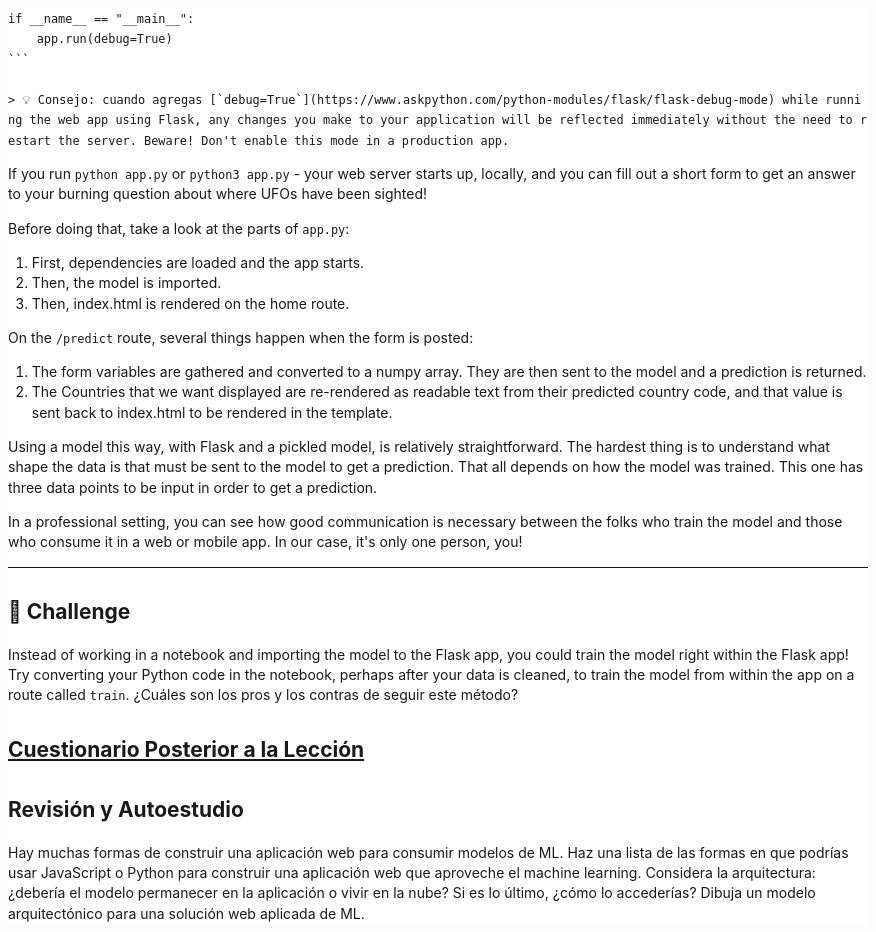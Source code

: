     
    if __name__ == "__main__":
        app.run(debug=True)
    ```

    > 💡 Consejo: cuando agregas [`debug=True`](https://www.askpython.com/python-modules/flask/flask-debug-mode) while running the web app using Flask, any changes you make to your application will be reflected immediately without the need to restart the server. Beware! Don't enable this mode in a production app.

If you run `python app.py` or `python3 app.py` - your web server starts up, locally, and you can fill out a short form to get an answer to your burning question about where UFOs have been sighted!

Before doing that, take a look at the parts of `app.py`:

1. First, dependencies are loaded and the app starts.
1. Then, the model is imported.
1. Then, index.html is rendered on the home route.

On the `/predict` route, several things happen when the form is posted:

1. The form variables are gathered and converted to a numpy array. They are then sent to the model and a prediction is returned.
2. The Countries that we want displayed are re-rendered as readable text from their predicted country code, and that value is sent back to index.html to be rendered in the template.

Using a model this way, with Flask and a pickled model, is relatively straightforward. The hardest thing is to understand what shape the data is that must be sent to the model to get a prediction. That all depends on how the model was trained. This one has three data points to be input in order to get a prediction.

In a professional setting, you can see how good communication is necessary between the folks who train the model and those who consume it in a web or mobile app. In our case, it's only one person, you!

---

## 🚀 Challenge

Instead of working in a notebook and importing the model to the Flask app, you could train the model right within the Flask app! Try converting your Python code in the notebook, perhaps after your data is cleaned, to train the model from within the app on a route called `train`. ¿Cuáles son los pros y los contras de seguir este método?

## [Cuestionario Posterior a la Lección](https://gray-sand-07a10f403.1.azurestaticapps.net/quiz/18/)

## Revisión y Autoestudio

Hay muchas formas de construir una aplicación web para consumir modelos de ML. Haz una lista de las formas en que podrías usar JavaScript o Python para construir una aplicación web que aproveche el machine learning. Considera la arquitectura: ¿debería el modelo permanecer en la aplicación o vivir en la nube? Si es lo último, ¿cómo lo accederías? Dibuja un modelo arquitectónico para una solución web aplicada de ML.
